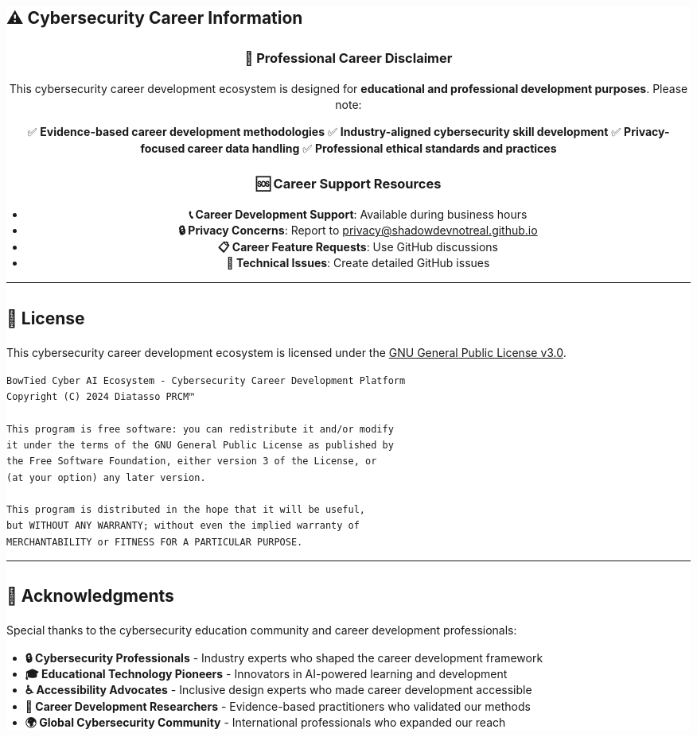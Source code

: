 ## ⚠️ **Cybersecurity Career Information**

<div align="center">

### 🚨 **Professional Career Disclaimer**

This cybersecurity career development ecosystem is designed for **educational and professional development purposes**. Please note:

✅ **Evidence-based career development methodologies**
✅ **Industry-aligned cybersecurity skill development**
✅ **Privacy-focused career data handling**
✅ **Professional ethical standards and practices**

### 🆘 **Career Support Resources**

- **📞 Career Development Support**: Available during business hours
- **🔒 Privacy Concerns**: Report to privacy@shadowdevnotreal.github.io
- **📋 Career Feature Requests**: Use GitHub discussions
- **🐛 Technical Issues**: Create detailed GitHub issues

</div>

---

## 📄 **License**

This cybersecurity career development ecosystem is licensed under the [GNU General Public License v3.0](LICENSE).

```
BowTied Cyber AI Ecosystem - Cybersecurity Career Development Platform
Copyright (C) 2024 Diatasso PRCM™

This program is free software: you can redistribute it and/or modify
it under the terms of the GNU General Public License as published by
the Free Software Foundation, either version 3 of the License, or
(at your option) any later version.

This program is distributed in the hope that it will be useful,
but WITHOUT ANY WARRANTY; without even the implied warranty of
MERCHANTABILITY or FITNESS FOR A PARTICULAR PURPOSE.
```

---

## 🙏 **Acknowledgments**

Special thanks to the cybersecurity education community and career development professionals:

- **🔒 Cybersecurity Professionals** - Industry experts who shaped the career development framework
- **🎓 Educational Technology Pioneers** - Innovators in AI-powered learning and development
- **♿ Accessibility Advocates** - Inclusive design experts who made career development accessible
- **🧪 Career Development Researchers** - Evidence-based practitioners who validated our methods
- **🌍 Global Cybersecurity Community** - International professionals who expanded our reach
